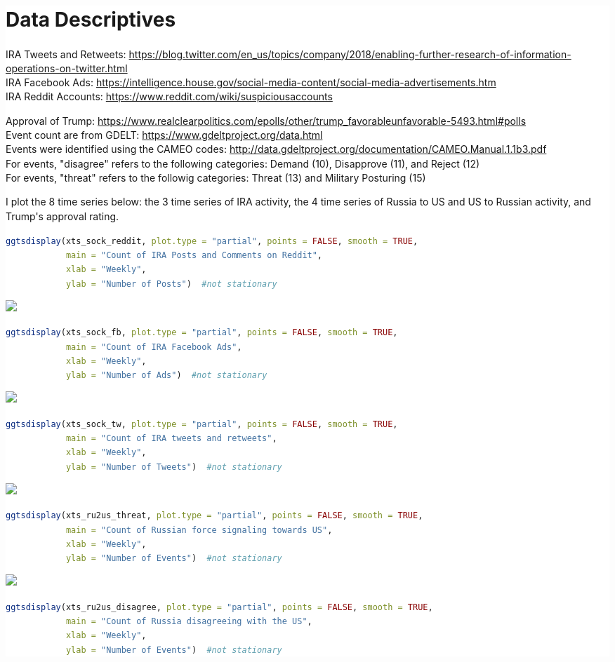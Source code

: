 Data Descriptives
=================

IRA Tweets and Retweets: <https://blog.twitter.com/en_us/topics/company/2018/enabling-further-research-of-information-operations-on-twitter.html> <br/> IRA Facebook Ads: <https://intelligence.house.gov/social-media-content/social-media-advertisements.htm> <br/> IRA Reddit Accounts: <https://www.reddit.com/wiki/suspiciousaccounts> <br/>

Approval of Trump: <https://www.realclearpolitics.com/epolls/other/trump_favorableunfavorable-5493.html#polls> <br/> Event count are from GDELT: <https://www.gdeltproject.org/data.html> <br/> Events were identified using the CAMEO codes: <http://data.gdeltproject.org/documentation/CAMEO.Manual.1.1b3.pdf> <br/> For events, "disagree" refers to the following categories: Demand (10), Disapprove (11), and Reject (12) <br/> For events, "threat" refers to the followig categories: Threat (13) and Military Posturing (15) <br/>

I plot the 8 time series below: the 3 time series of IRA activity, the 4 time series of Russia to US and US to Russian activity, and Trump's approval rating.

``` r
ggtsdisplay(xts_sock_reddit, plot.type = "partial", points = FALSE, smooth = TRUE, 
            main = "Count of IRA Posts and Comments on Reddit",
            xlab = "Weekly",
            ylab = "Number of Posts")  #not stationary
```

![](polcomm_ira3platform_analysis_files/figure-markdown_github/plottage-1.png)

``` r
ggtsdisplay(xts_sock_fb, plot.type = "partial", points = FALSE, smooth = TRUE, 
            main = "Count of IRA Facebook Ads",
            xlab = "Weekly",
            ylab = "Number of Ads")  #not stationary
```

![](polcomm_ira3platform_analysis_files/figure-markdown_github/plottage-2.png)

``` r
ggtsdisplay(xts_sock_tw, plot.type = "partial", points = FALSE, smooth = TRUE, 
            main = "Count of IRA tweets and retweets",
            xlab = "Weekly",
            ylab = "Number of Tweets")  #not stationary
```

![](polcomm_ira3platform_analysis_files/figure-markdown_github/plottage-3.png)

``` r
ggtsdisplay(xts_ru2us_threat, plot.type = "partial", points = FALSE, smooth = TRUE, 
            main = "Count of Russian force signaling towards US",
            xlab = "Weekly",
            ylab = "Number of Events")  #not stationary
```

![](polcomm_ira3platform_analysis_files/figure-markdown_github/plottage-4.png)

``` r
ggtsdisplay(xts_ru2us_disagree, plot.type = "partial", points = FALSE, smooth = TRUE,
            main = "Count of Russia disagreeing with the US",
            xlab = "Weekly",
            ylab = "Number of Events")  #not stationary
```
